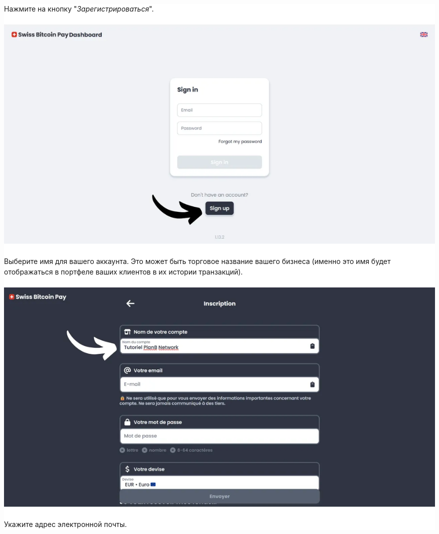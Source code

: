 Нажмите на кнопку "*Зарегистрироваться*". ![SWISS BITCOIN PAY](assets/notext/03.webp)
Выберите имя для вашего аккаунта. Это может быть торговое название вашего бизнеса (именно это имя будет отображаться в портфеле ваших клиентов в их истории транзакций).
![SWISS BITCOIN PAY](assets/notext/04.webp)
Укажите адрес электронной почты.